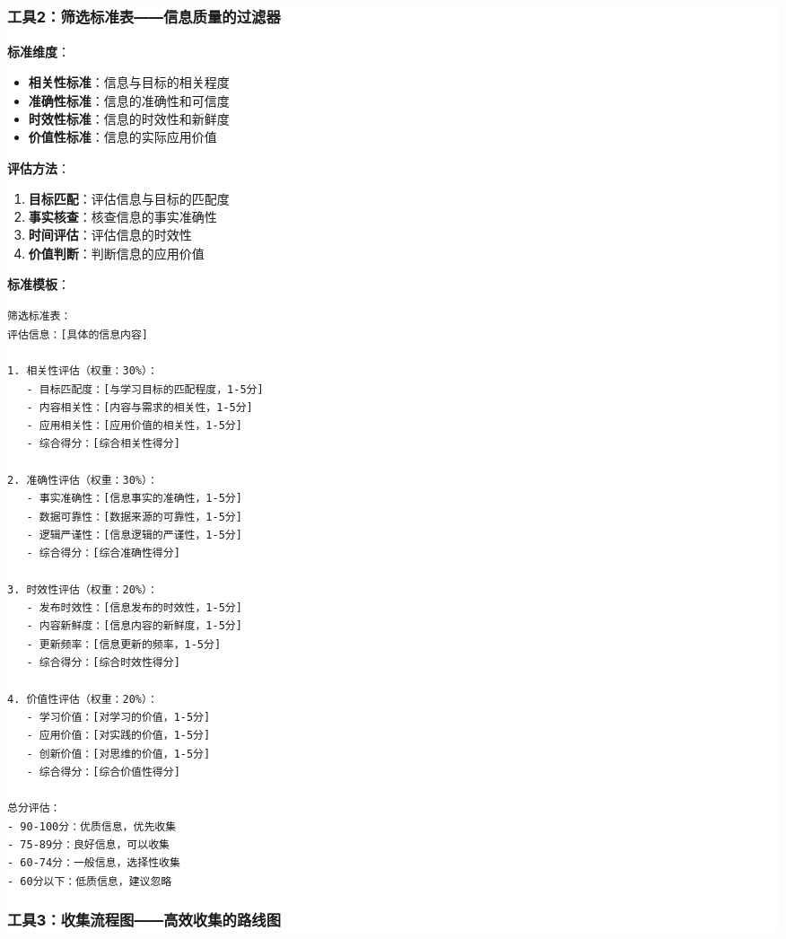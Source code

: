### 工具2：筛选标准表——信息质量的过滤器

**标准维度**：
- **相关性标准**：信息与目标的相关程度
- **准确性标准**：信息的准确性和可信度
- **时效性标准**：信息的时效性和新鲜度
- **价值性标准**：信息的实际应用价值

**评估方法**：
1. **目标匹配**：评估信息与目标的匹配度
2. **事实核查**：核查信息的事实准确性
3. **时间评估**：评估信息的时效性
4. **价值判断**：判断信息的应用价值

**标准模板**：
```
筛选标准表：
评估信息：[具体的信息内容]

1. 相关性评估（权重：30%）：
   - 目标匹配度：[与学习目标的匹配程度，1-5分]
   - 内容相关性：[内容与需求的相关性，1-5分]
   - 应用相关性：[应用价值的相关性，1-5分]
   - 综合得分：[综合相关性得分]

2. 准确性评估（权重：30%）：
   - 事实准确性：[信息事实的准确性，1-5分]
   - 数据可靠性：[数据来源的可靠性，1-5分]
   - 逻辑严谨性：[信息逻辑的严谨性，1-5分]
   - 综合得分：[综合准确性得分]

3. 时效性评估（权重：20%）：
   - 发布时效性：[信息发布的时效性，1-5分]
   - 内容新鲜度：[信息内容的新鲜度，1-5分]
   - 更新频率：[信息更新的频率，1-5分]
   - 综合得分：[综合时效性得分]

4. 价值性评估（权重：20%）：
   - 学习价值：[对学习的价值，1-5分]
   - 应用价值：[对实践的价值，1-5分]
   - 创新价值：[对思维的价值，1-5分]
   - 综合得分：[综合价值性得分]

总分评估：
- 90-100分：优质信息，优先收集
- 75-89分：良好信息，可以收集
- 60-74分：一般信息，选择性收集
- 60分以下：低质信息，建议忽略
```

### 工具3：收集流程图——高效收集的路线图
